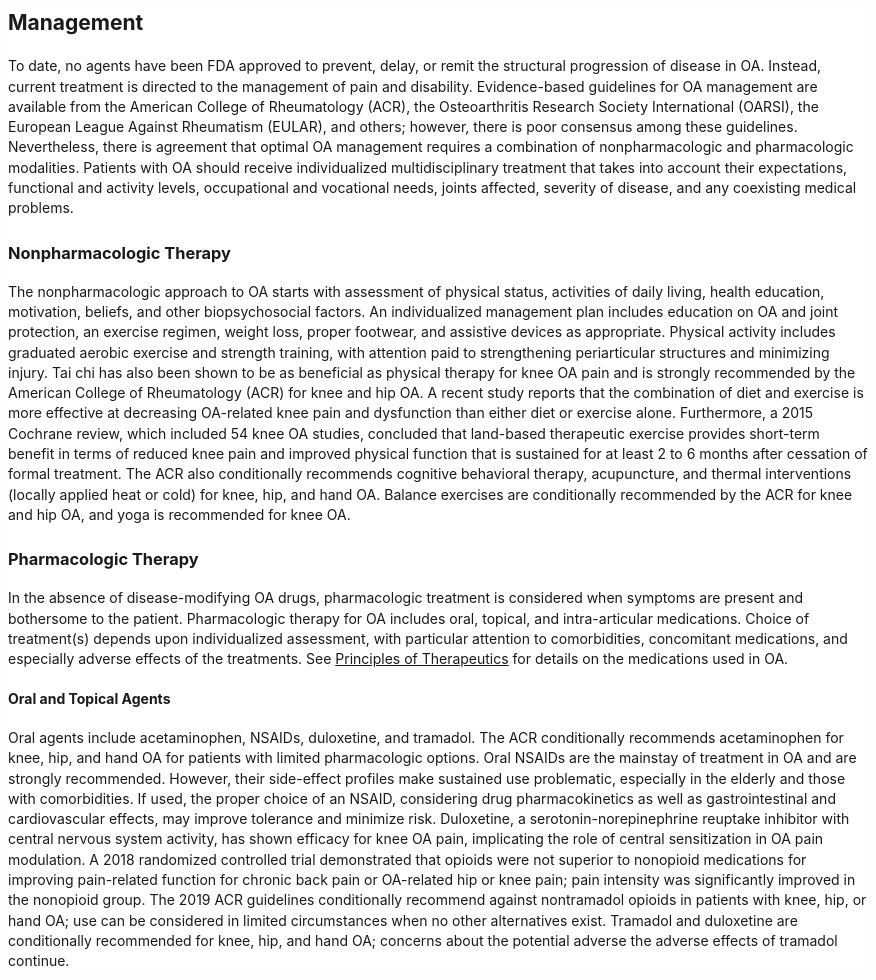 ## Management

To date, no agents have been FDA approved to prevent, delay, or remit the structural progression of disease in OA. Instead, current treatment is directed to the management of pain and disability. Evidence-based guidelines for OA management are available from the American College of Rheumatology (ACR), the Osteoarthritis Research Society International (OARSI), the European League Against Rheumatism (EULAR), and others; however, there is poor consensus among these guidelines. Nevertheless, there is agreement that optimal OA management requires a combination of nonpharmacologic and pharmacologic modalities. Patients with OA should receive individualized multidisciplinary treatment that takes into account their expectations, functional and activity levels, occupational and vocational needs, joints affected, severity of disease, and any coexisting medical problems.

### Nonpharmacologic Therapy

The nonpharmacologic approach to OA starts with assessment of physical status, activities of daily living, health education, motivation, beliefs, and other biopsychosocial factors. An individualized management plan includes education on OA and joint protection, an exercise regimen, weight loss, proper footwear, and assistive devices as appropriate. Physical activity includes graduated aerobic exercise and strength training, with attention paid to strengthening periarticular structures and minimizing injury. Tai chi has also been shown to be as beneficial as physical therapy for knee OA pain and is strongly recommended by the American College of Rheumatology (ACR) for knee and hip OA. A recent study reports that the combination of diet and exercise is more effective at decreasing OA-related knee pain and dysfunction than either diet or exercise alone. Furthermore, a 2015 Cochrane review, which included 54 knee OA studies, concluded that land-based therapeutic exercise provides short-term benefit in terms of reduced knee pain and improved physical function that is sustained for at least 2 to 6 months after cessation of formal treatment. The ACR also conditionally recommends cognitive behavioral therapy, acupuncture, and thermal interventions (locally applied heat or cold) for knee, hip, and hand OA. Balance exercises are conditionally recommended by the ACR for knee and hip OA, and yoga is recommended for knee OA.

### Pharmacologic Therapy

In the absence of disease-modifying OA drugs, pharmacologic treatment is considered when symptoms are present and bothersome to the patient. Pharmacologic therapy for OA includes oral, topical, and intra-articular medications. Choice of treatment(s) depends upon individualized assessment, with particular attention to comorbidities, concomitant medications, and especially adverse effects of the treatments. See [Principles of Therapeutics](https://mksap18.acponline.org/app/topics/rm/mk18_a_rm_s2) for details on the medications used in OA.

#### Oral and Topical Agents

Oral agents include acetaminophen, NSAIDs, duloxetine, and tramadol. The ACR conditionally recommends acetaminophen for knee, hip, and hand OA for patients with limited pharmacologic options. Oral NSAIDs are the mainstay of treatment in OA and are strongly recommended. However, their side-effect profiles make sustained use problematic, especially in the elderly and those with comorbidities. If used, the proper choice of an NSAID, considering drug pharmacokinetics as well as gastrointestinal and cardiovascular effects, may improve tolerance and minimize risk. Duloxetine, a serotonin-norepinephrine reuptake inhibitor with central nervous system activity, has shown efficacy for knee OA pain, implicating the role of central sensitization in OA pain modulation. A 2018 randomized controlled trial demonstrated that opioids were not superior to nonopioid medications for improving pain-related function for chronic back pain or OA-related hip or knee pain; pain intensity was significantly improved in the nonopioid group. The 2019 ACR guidelines conditionally recommend against nontramadol opioids in patients with knee, hip, or hand OA; use can be considered in limited circumstances when no other alternatives exist. Tramadol and duloxetine are conditionally recommended for knee, hip, and hand OA; concerns about the potential adverse the adverse effects of tramadol continue.
